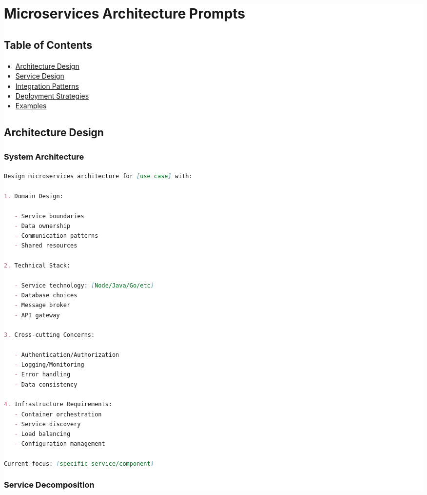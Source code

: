 # Microservices Architecture Prompts

## Table of Contents

- [Architecture Design](#architecture-design)
- [Service Design](#service-design)
- [Integration Patterns](#integration-patterns)
- [Deployment Strategies](#deployment-strategies)
- [Examples](#examples)

## Architecture Design

### System Architecture

```markdown
Design microservices architecture for [use case] with:

1. Domain Design:

   - Service boundaries
   - Data ownership
   - Communication patterns
   - Shared resources

2. Technical Stack:

   - Service technology: [Node/Java/Go/etc]
   - Database choices
   - Message broker
   - API gateway

3. Cross-cutting Concerns:

   - Authentication/Authorization
   - Logging/Monitoring
   - Error handling
   - Data consistency

4. Infrastructure Requirements:
   - Container orchestration
   - Service discovery
   - Load balancing
   - Configuration management

Current focus: [specific service/component]
```

### Service Decomposition
